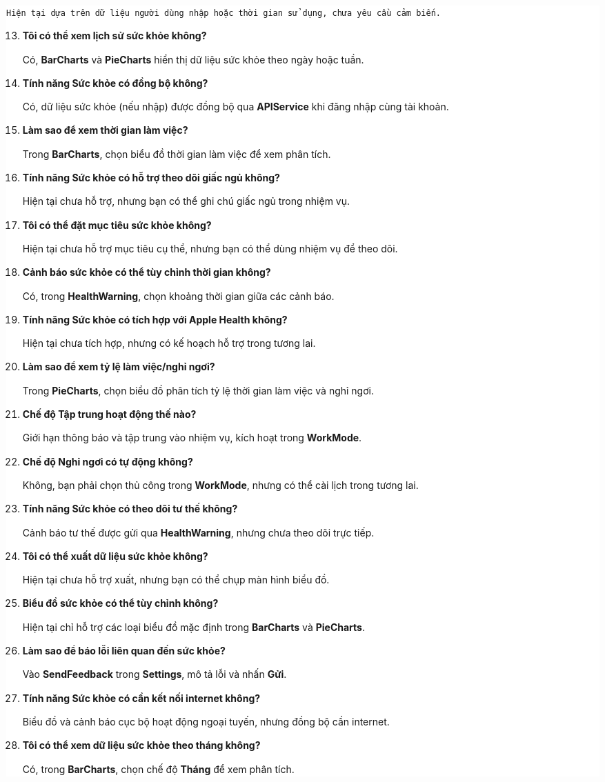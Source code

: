     Hiện tại dựa trên dữ liệu người dùng nhập hoặc thời gian sử dụng, chưa yêu cầu cảm biến.
    
13. **Tôi có thể xem lịch sử sức khỏe không?**
    
    Có, **BarCharts** và **PieCharts** hiển thị dữ liệu sức khỏe theo ngày hoặc tuần.
    
14. **Tính năng Sức khỏe có đồng bộ không?**
    
    Có, dữ liệu sức khỏe (nếu nhập) được đồng bộ qua **APIService** khi đăng nhập cùng tài khoản.
    
15. **Làm sao để xem thời gian làm việc?**
    
    Trong **BarCharts**, chọn biểu đồ thời gian làm việc để xem phân tích.
    
16. **Tính năng Sức khỏe có hỗ trợ theo dõi giấc ngủ không?**
    
    Hiện tại chưa hỗ trợ, nhưng bạn có thể ghi chú giấc ngủ trong nhiệm vụ.
    
17. **Tôi có thể đặt mục tiêu sức khỏe không?**
    
    Hiện tại chưa hỗ trợ mục tiêu cụ thể, nhưng bạn có thể dùng nhiệm vụ để theo dõi.
    
18. **Cảnh báo sức khỏe có thể tùy chỉnh thời gian không?**
    
    Có, trong **HealthWarning**, chọn khoảng thời gian giữa các cảnh báo.
    
19. **Tính năng Sức khỏe có tích hợp với Apple Health không?**
    
    Hiện tại chưa tích hợp, nhưng có kế hoạch hỗ trợ trong tương lai.
    
20. **Làm sao để xem tỷ lệ làm việc/nghỉ ngơi?**
    
    Trong **PieCharts**, chọn biểu đồ phân tích tỷ lệ thời gian làm việc và nghỉ ngơi.
    
21. **Chế độ Tập trung hoạt động thế nào?**
    
    Giới hạn thông báo và tập trung vào nhiệm vụ, kích hoạt trong **WorkMode**.
    
22. **Chế độ Nghỉ ngơi có tự động không?**
    
    Không, bạn phải chọn thủ công trong **WorkMode**, nhưng có thể cài lịch trong tương lai.
    
23. **Tính năng Sức khỏe có theo dõi tư thế không?**
    
    Cảnh báo tư thế được gửi qua **HealthWarning**, nhưng chưa theo dõi trực tiếp.
    
24. **Tôi có thể xuất dữ liệu sức khỏe không?**
    
    Hiện tại chưa hỗ trợ xuất, nhưng bạn có thể chụp màn hình biểu đồ.
    
25. **Biểu đồ sức khỏe có thể tùy chỉnh không?**
    
    Hiện tại chỉ hỗ trợ các loại biểu đồ mặc định trong **BarCharts** và **PieCharts**.
    
26. **Làm sao để báo lỗi liên quan đến sức khỏe?**
    
    Vào **SendFeedback** trong **Settings**, mô tả lỗi và nhấn **Gửi**.
    
27. **Tính năng Sức khỏe có cần kết nối internet không?**
    
    Biểu đồ và cảnh báo cục bộ hoạt động ngoại tuyến, nhưng đồng bộ cần internet.
    
28. **Tôi có thể xem dữ liệu sức khỏe theo tháng không?**
    
    Có, trong **BarCharts**, chọn chế độ **Tháng** để xem phân tích.
    